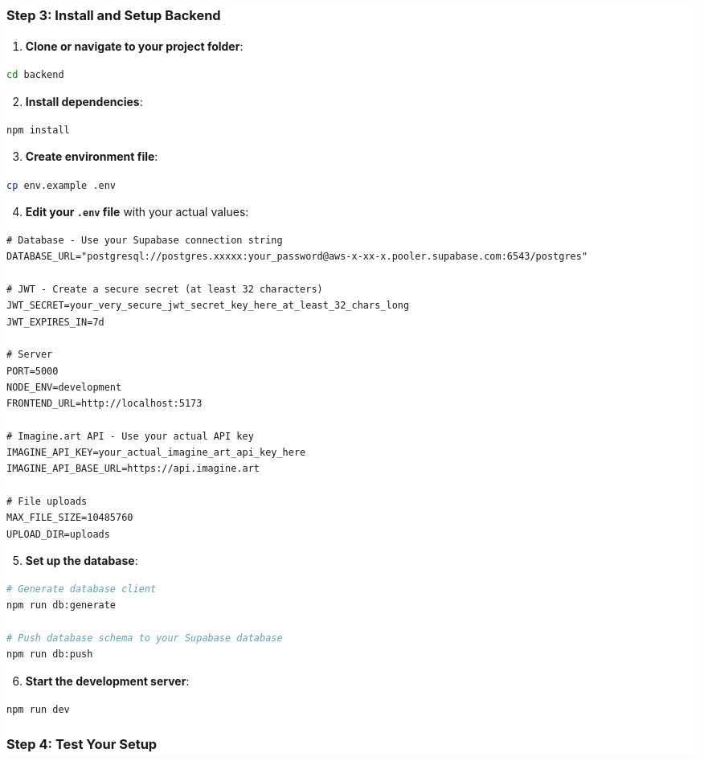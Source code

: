 ### Step 3: Install and Setup Backend

1. **Clone or navigate to your project folder**:
```bash
cd backend
```

2. **Install dependencies**:
```bash
npm install
```

3. **Create environment file**:
```bash
cp env.example .env
```

4. **Edit your `.env` file** with your actual values:
```env
# Database - Use your Supabase connection string
DATABASE_URL="postgresql://postgres.xxxxx:your_password@aws-x-xx-x.pooler.supabase.com:6543/postgres"

# JWT - Create a secure secret (at least 32 characters)
JWT_SECRET=your_very_secure_jwt_secret_key_here_at_least_32_chars_long
JWT_EXPIRES_IN=7d

# Server
PORT=5000
NODE_ENV=development
FRONTEND_URL=http://localhost:5173

# Imagine.art API - Use your actual API key
IMAGINE_API_KEY=your_actual_imagine_art_api_key_here
IMAGINE_API_BASE_URL=https://api.imagine.art

# File uploads
MAX_FILE_SIZE=10485760
UPLOAD_DIR=uploads
```

5. **Set up the database**:
```bash
# Generate database client
npm run db:generate

# Push database schema to your Supabase database
npm run db:push
```

6. **Start the development server**:
```bash
npm run dev
```

### Step 4: Test Your Setup
